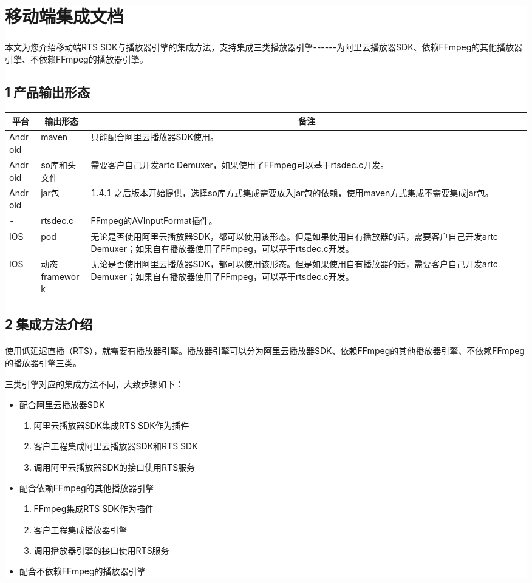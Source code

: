 移动端集成文档 
============================

本文为您介绍移动端RTS SDK与播放器引擎的集成方法，支持集成三类播放器引擎------为阿里云播放器SDK、依赖FFmpeg的其他播放器引擎、不依赖FFmpeg的播放器引擎。

1 产品输出形态 
-----------------------------



|   平台    |    输出形态     |                                              备注                                              |
|---------|-------------|----------------------------------------------------------------------------------------------|
| Android | maven       | 只能配合阿里云播放器SDK使用。                                                                             |
| Android | so库和头文件     | 需要客户自己开发artc Demuxer，如果使用了FFmpeg可以基于rtsdec.c开发。                                              |
| Android | jar包        | 1.4.1 之后版本开始提供，选择so库方式集成需要放入jar包的依赖，使用maven方式集成不需要集成jar包。                                    |
| -       | rtsdec.c    | FFmpeg的AVInputFormat插件。                                                                      |
| IOS     | pod         | 无论是否使用阿里云播放器SDK，都可以使用该形态。但是如果使用自有播放器的话，需要客户自己开发artc Demuxer；如果自有播放器使用了FFmpeg，可以基于rtsdec.c开发。 |
| IOS     | 动态framework | 无论是否使用阿里云播放器SDK，都可以使用该形态。但是如果使用自有播放器的话，需要客户自己开发artc Demuxer；如果自有播放器使用了FFmpeg，可以基于rtsdec.c开发。 |



2 集成方法介绍 
-----------------------------

使用低延迟直播（RTS），就需要有播放器引擎。播放器引擎可以分为阿里云播放器SDK、依赖FFmpeg的其他播放器引擎、不依赖FFmpeg的播放器引擎三类。

三类引擎对应的集成方法不同，大致步骤如下：

* 配合阿里云播放器SDK

  1. 阿里云播放器SDK集成RTS SDK作为插件

     
  
  2. 客户工程集成阿里云播放器SDK和RTS SDK

     
  
  3. 调用阿里云播放器SDK的接口使用RTS服务

     
  

  

* 配合依赖FFmpeg的其他播放器引擎

  1. FFmpeg集成RTS SDK作为插件

     
  
  2. 客户工程集成播放器引擎

     
  
  3. 调用播放器引擎的接口使用RTS服务

     
  

  

* 配合不依赖FFmpeg的播放器引擎
